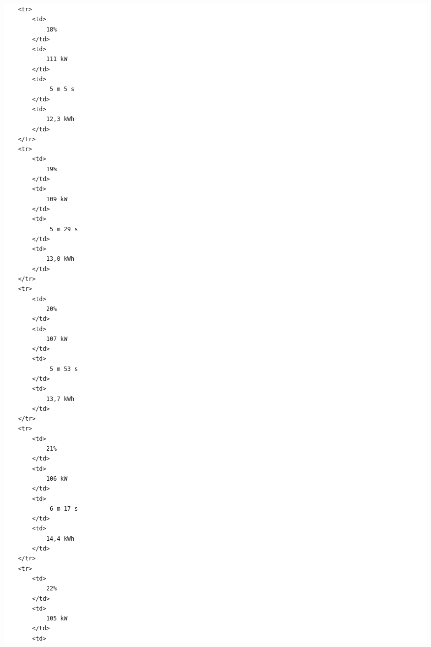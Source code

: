 		<tr>
			<td>
				18%
			</td>
			<td>
				111 kW
			</td>
			<td>
				 5 m 5 s
			</td>
			<td>
				12,3 kWh
			</td>
		</tr>
		<tr>
			<td>
				19%
			</td>
			<td>
				109 kW
			</td>
			<td>
				 5 m 29 s
			</td>
			<td>
				13,0 kWh
			</td>
		</tr>
		<tr>
			<td>
				20%
			</td>
			<td>
				107 kW
			</td>
			<td>
				 5 m 53 s
			</td>
			<td>
				13,7 kWh
			</td>
		</tr>
		<tr>
			<td>
				21%
			</td>
			<td>
				106 kW
			</td>
			<td>
				 6 m 17 s
			</td>
			<td>
				14,4 kWh
			</td>
		</tr>
		<tr>
			<td>
				22%
			</td>
			<td>
				105 kW
			</td>
			<td>